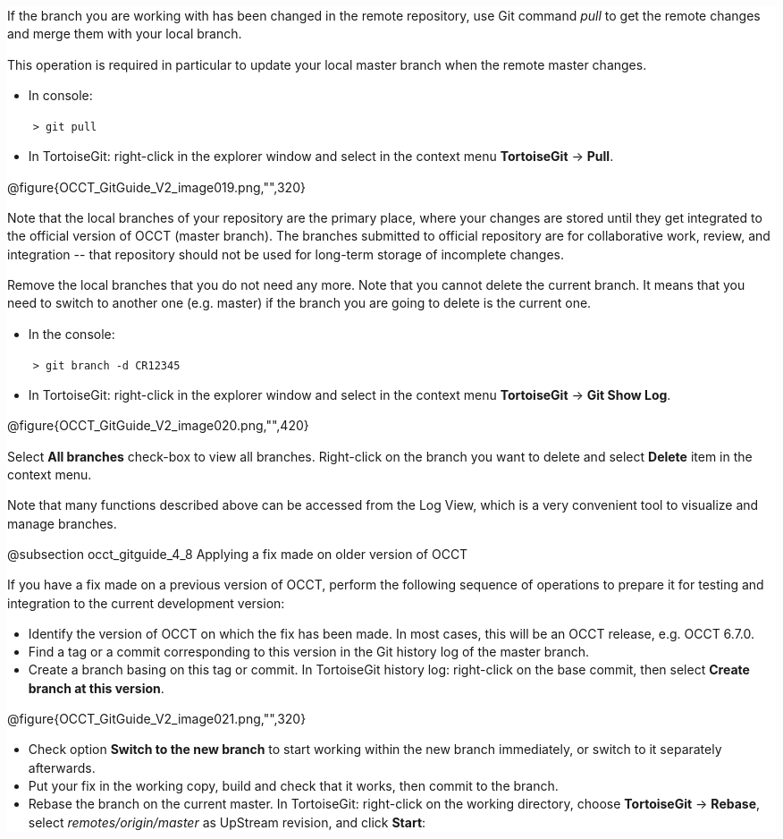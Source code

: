   If the branch you are working with has been changed in the remote repository,  use Git command *pull* to get the remote changes and merge them with your local branch. 
  
  This operation is required in particular to update your local master branch when the remote master changes.
  
  * In console:
~~~~~  
    > git pull
~~~~~    

  * In TortoiseGit: right-click in the explorer window and select in the context menu **TortoiseGit** -> **Pull**.

@figure{OCCT_GitGuide_V2_image019.png,"",320}

Note that the local branches of your repository are the primary place, where your changes are stored until they get integrated to the official version of OCCT (master branch). The branches submitted to official repository are for collaborative work, review, and integration -- that repository should not be used for long-term storage of incomplete changes. 
  
Remove the local branches that you do not need any more. Note that you cannot delete the current branch. It means that you need to switch to another one (e.g. master) if the branch you are going to delete is the current one.
  
  * In the console:
~~~~~ 
    > git branch -d CR12345
~~~~~
    
  * In TortoiseGit: right-click in the explorer window and select in the context menu **TortoiseGit** -> **Git Show Log**.

@figure{OCCT_GitGuide_V2_image020.png,"",420}

  Select **All branches** check-box to view all branches.
  Right-click on the branch you want to delete and select **Delete** item in the context menu. 
 
Note that many functions described above can be accessed from the Log View, which is a very convenient tool to visualize and manage branches.

@subsection occt_gitguide_4_8 Applying a fix made on older version of OCCT

If you have a fix made on a previous version of OCCT, perform the following sequence of operations to prepare it  for testing and integration to the current development version:
  * Identify the version of OCCT on which the fix has been made. In most cases, this will be an OCCT release, e.g. OCCT 6.7.0. 
  * Find a tag or a commit corresponding to this version in the Git history log of the master branch.
  * Create a branch basing on this tag or commit. In TortoiseGit history log: right-click on the base commit, then select **Create branch at this version**.
  
@figure{OCCT_GitGuide_V2_image021.png,"",320}

  * Check option **Switch to the new branch** to start working within the new branch immediately, or switch to it separately afterwards.
  * Put your fix in the working copy, build and check that it works, then commit to the branch.
  * Rebase the branch on the current master. In TortoiseGit: right-click on the working directory, choose **TortoiseGit** -> **Rebase**, select *remotes/origin/master* as UpStream revision, and click **Start**:
 